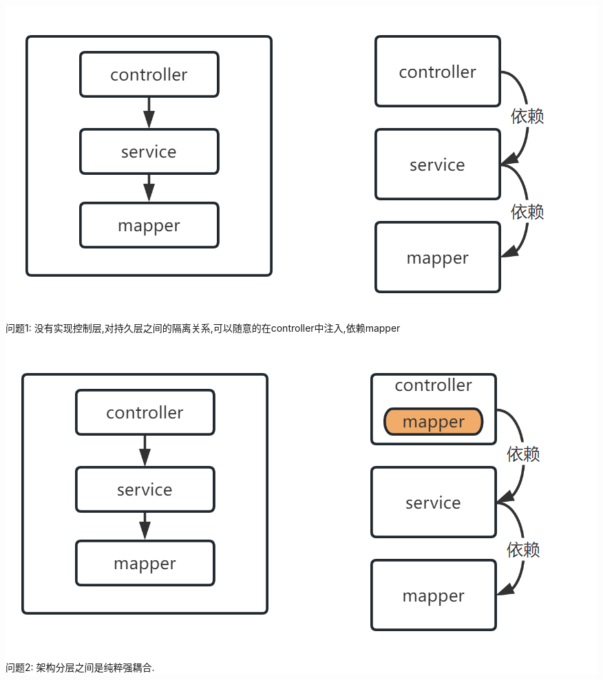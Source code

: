 ![image-20230726155318229](assets/image-20230726155318229.png)

问题1: 没有实现控制层,对持久层之间的隔离关系,可以随意的在controller中注入,依赖mapper

![image-20230726155454560](assets/image-20230726155454560.png)

问题2: 架构分层之间是纯粹强耦合.
